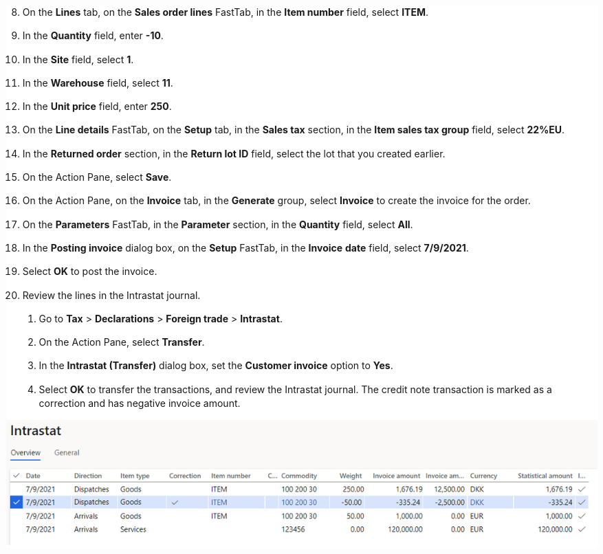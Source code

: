 8.  On the **Lines** tab, on the **Sales order lines** FastTab, in the **Item number** field, select **ITEM**.

9.  In the **Quantity** field, enter **-10**.

10. In the **Site** field, select **1**.

11. In the **Warehouse** field, select **11**.

12. In the **Unit price** field, enter **250**.

13. On the **Line details** FastTab, on the **Setup** tab, in the **Sales tax** section, in the **Item sales tax group** field, select **22%EU**.

14. In the **Returned order** section, in the **Return lot ID** field, select the lot that you created earlier.

15. On the Action Pane, select **Save**.

16. On the Action Pane, on the **Invoice** tab, in the **Generate** group, select **Invoice** to create the invoice for the order.

17. On the **Parameters** FastTab, in the **Parameter** section, in the **Quantity** field, select **All**.

18. In the **Posting invoice** dialog box, on the **Setup** FastTab, in the **Invoice** **date** field, select **7/9/2021**.

19. Select **OK** to post the invoice.

20. Review the lines in the Intrastat journal.

    1.  Go to **Tax** &gt; **Declarations** &gt; **Foreign trade** &gt; **Intrastat**.

    2.  On the Action Pane, select **Transfer**.

    3.  In the **Intrastat (Transfer)** dialog box, set the **Customer invoice** option to **Yes**.

    4.  Select **OK** to transfer the transactions, and review the Intrastat journal. The credit note transaction is marked as a correction and has negative invoice amount.

![Intrastat journal credit note](media/ita_intrastat_journal_credit_note.png)
